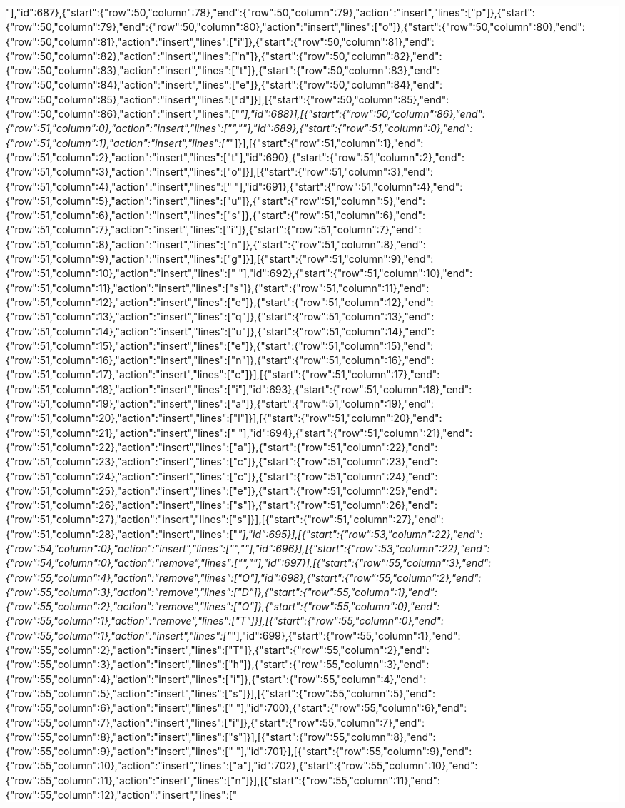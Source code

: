 "],"id":687},{"start":{"row":50,"column":78},"end":{"row":50,"column":79},"action":"insert","lines":["p"]},{"start":{"row":50,"column":79},"end":{"row":50,"column":80},"action":"insert","lines":["o"]},{"start":{"row":50,"column":80},"end":{"row":50,"column":81},"action":"insert","lines":["i"]},{"start":{"row":50,"column":81},"end":{"row":50,"column":82},"action":"insert","lines":["n"]},{"start":{"row":50,"column":82},"end":{"row":50,"column":83},"action":"insert","lines":["t"]},{"start":{"row":50,"column":83},"end":{"row":50,"column":84},"action":"insert","lines":["e"]},{"start":{"row":50,"column":84},"end":{"row":50,"column":85},"action":"insert","lines":["d"]}],[{"start":{"row":50,"column":85},"end":{"row":50,"column":86},"action":"insert","lines":["*"],"id":688}],[{"start":{"row":50,"column":86},"end":{"row":51,"column":0},"action":"insert","lines":["",""],"id":689},{"start":{"row":51,"column":0},"end":{"row":51,"column":1},"action":"insert","lines":["*"]}],[{"start":{"row":51,"column":1},"end":{"row":51,"column":2},"action":"insert","lines":["t"],"id":690},{"start":{"row":51,"column":2},"end":{"row":51,"column":3},"action":"insert","lines":["o"]}],[{"start":{"row":51,"column":3},"end":{"row":51,"column":4},"action":"insert","lines":[" "],"id":691},{"start":{"row":51,"column":4},"end":{"row":51,"column":5},"action":"insert","lines":["u"]},{"start":{"row":51,"column":5},"end":{"row":51,"column":6},"action":"insert","lines":["s"]},{"start":{"row":51,"column":6},"end":{"row":51,"column":7},"action":"insert","lines":["i"]},{"start":{"row":51,"column":7},"end":{"row":51,"column":8},"action":"insert","lines":["n"]},{"start":{"row":51,"column":8},"end":{"row":51,"column":9},"action":"insert","lines":["g"]}],[{"start":{"row":51,"column":9},"end":{"row":51,"column":10},"action":"insert","lines":[" "],"id":692},{"start":{"row":51,"column":10},"end":{"row":51,"column":11},"action":"insert","lines":["s"]},{"start":{"row":51,"column":11},"end":{"row":51,"column":12},"action":"insert","lines":["e"]},{"start":{"row":51,"column":12},"end":{"row":51,"column":13},"action":"insert","lines":["q"]},{"start":{"row":51,"column":13},"end":{"row":51,"column":14},"action":"insert","lines":["u"]},{"start":{"row":51,"column":14},"end":{"row":51,"column":15},"action":"insert","lines":["e"]},{"start":{"row":51,"column":15},"end":{"row":51,"column":16},"action":"insert","lines":["n"]},{"start":{"row":51,"column":16},"end":{"row":51,"column":17},"action":"insert","lines":["c"]}],[{"start":{"row":51,"column":17},"end":{"row":51,"column":18},"action":"insert","lines":["i"],"id":693},{"start":{"row":51,"column":18},"end":{"row":51,"column":19},"action":"insert","lines":["a"]},{"start":{"row":51,"column":19},"end":{"row":51,"column":20},"action":"insert","lines":["l"]}],[{"start":{"row":51,"column":20},"end":{"row":51,"column":21},"action":"insert","lines":[" "],"id":694},{"start":{"row":51,"column":21},"end":{"row":51,"column":22},"action":"insert","lines":["a"]},{"start":{"row":51,"column":22},"end":{"row":51,"column":23},"action":"insert","lines":["c"]},{"start":{"row":51,"column":23},"end":{"row":51,"column":24},"action":"insert","lines":["c"]},{"start":{"row":51,"column":24},"end":{"row":51,"column":25},"action":"insert","lines":["e"]},{"start":{"row":51,"column":25},"end":{"row":51,"column":26},"action":"insert","lines":["s"]},{"start":{"row":51,"column":26},"end":{"row":51,"column":27},"action":"insert","lines":["s"]}],[{"start":{"row":51,"column":27},"end":{"row":51,"column":28},"action":"insert","lines":["*"],"id":695}],[{"start":{"row":53,"column":22},"end":{"row":54,"column":0},"action":"insert","lines":["",""],"id":696}],[{"start":{"row":53,"column":22},"end":{"row":54,"column":0},"action":"remove","lines":["",""],"id":697}],[{"start":{"row":55,"column":3},"end":{"row":55,"column":4},"action":"remove","lines":["O"],"id":698},{"start":{"row":55,"column":2},"end":{"row":55,"column":3},"action":"remove","lines":["D"]},{"start":{"row":55,"column":1},"end":{"row":55,"column":2},"action":"remove","lines":["O"]},{"start":{"row":55,"column":0},"end":{"row":55,"column":1},"action":"remove","lines":["T"]}],[{"start":{"row":55,"column":0},"end":{"row":55,"column":1},"action":"insert","lines":["*"],"id":699},{"start":{"row":55,"column":1},"end":{"row":55,"column":2},"action":"insert","lines":["T"]},{"start":{"row":55,"column":2},"end":{"row":55,"column":3},"action":"insert","lines":["h"]},{"start":{"row":55,"column":3},"end":{"row":55,"column":4},"action":"insert","lines":["i"]},{"start":{"row":55,"column":4},"end":{"row":55,"column":5},"action":"insert","lines":["s"]}],[{"start":{"row":55,"column":5},"end":{"row":55,"column":6},"action":"insert","lines":[" "],"id":700},{"start":{"row":55,"column":6},"end":{"row":55,"column":7},"action":"insert","lines":["i"]},{"start":{"row":55,"column":7},"end":{"row":55,"column":8},"action":"insert","lines":["s"]}],[{"start":{"row":55,"column":8},"end":{"row":55,"column":9},"action":"insert","lines":[" "],"id":701}],[{"start":{"row":55,"column":9},"end":{"row":55,"column":10},"action":"insert","lines":["a"],"id":702},{"start":{"row":55,"column":10},"end":{"row":55,"column":11},"action":"insert","lines":["n"]}],[{"start":{"row":55,"column":11},"end":{"row":55,"column":12},"action":"insert","lines":["